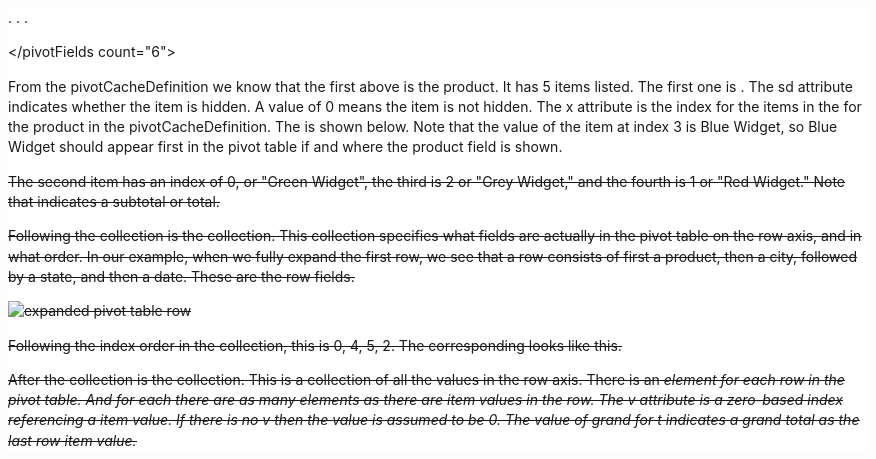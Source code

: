 </pivotField>

. . .

</pivotFields count="6">

From the pivotCacheDefinition we know that the first <pivotField> above is the product. It has 5 items listed. The first one is <item sd="0" x="3"/>. The sd attribute indicates whether the item is hidden. A value of 0 means the item is not hidden. The x attribute is the index for the items in the <cacheField> for the product in the pivotCacheDefinition. The <cacheField> is shown below. Note that the value of the item at index 3 is Blue Widget, so Blue Widget should appear first in the pivot table if and where the product field is shown.

<cacheField name="Product" numFmtId="0">

<sharedItems count="4">

<s v="Green Widget"/>

<s v="Red Widget"/>

<s v="Grey Widget"/>

<s v="Blue Widget"/>

</sharedItems>

</cacheField>

The second item has an index of 0, or "Green Widget", the third is 2 or "Grey Widget," and the fourth is 1 or "Red Widget." Note that <item t="default"/> indicates a subtotal or total.

Following the <pivotFields> collection is the <rowFields> collection. This collection specifies what fields are actually in the pivot table on the row axis, and in what order. In our example, when we fully expand the first row, we see that a row consists of first a product, then a city, followed by a state, and then a date. These are the row fields.

![expanded pivot table row](ssImages\pivotTable5.gif)

Following the index order in the <pivotFields> collection, this is 0, 4, 5, 2. The corresponding <rowFields> looks like this.

<rowFields count="4">

<field x="0"/>

<field x="4"/>

<field x="5"/>

<field x="2"/>

</rowFields>

After the <rowFields> collection is the <rowItems> collection. This is a collection of all the values in the row axis. There is an <i> element for each row in the pivot table. And for each <i> there are as many <x> elements as there are item values in the row. The v attribute is a zero-based index referencing a <pivotField> item value. If there is no v then the value is assumed to be 0. The value of grand for t indicates a grand total as the last row item value.

<rowItems count="5">
